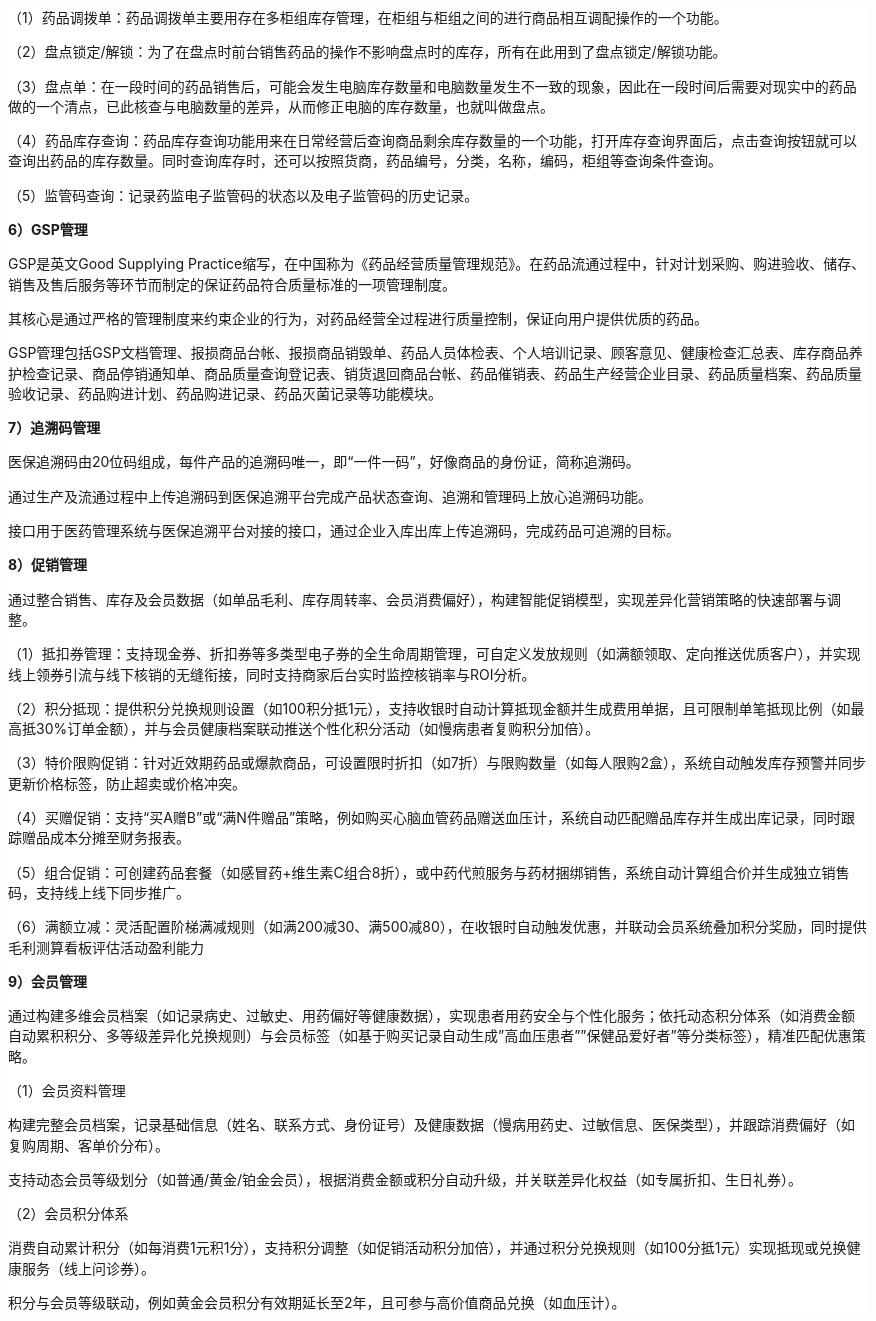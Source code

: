 （1）药品调拨单：药品调拨单主要用存在多柜组库存管理，在柜组与柜组之间的进行商品相互调配操作的一个功能。

（2）盘点锁定/解锁：为了在盘点时前台销售药品的操作不影响盘点时的库存，所有在此用到了盘点锁定/解锁功能。

（3）盘点单：在一段时间的药品销售后，可能会发生电脑库存数量和电脑数量发生不一致的现象，因此在一段时间后需要对现实中的药品做的一个清点，已此核查与电脑数量的差异，从而修正电脑的库存数量，也就叫做盘点。

（4）药品库存查询：药品库存查询功能用来在日常经营后查询商品剩余库存数量的一个功能，打开库存查询界面后，点击查询按钮就可以查询出药品的库存数量。同时查询库存时，还可以按照货商，药品编号，分类，名称，编码，柜组等查询条件查询。

（5）监管码查询：记录药监电子监管码的状态以及电子监管码的历史记录。

**6）GSP管理**

GSP是英文Good Supplying Practice缩写，在中国称为《药品经营质量管理规范》。在药品流通过程中，针对计划采购、购进验收、储存、销售及售后服务等环节而制定的保证药品符合质量标准的一项管理制度。

其核心是通过严格的管理制度来约束企业的行为，对药品经营全过程进行质量控制，保证向用户提供优质的药品。

GSP管理包括GSP文档管理、报损商品台帐、报损商品销毁单、药品人员体检表、个人培训记录、顾客意见、健康检查汇总表、库存商品养护检查记录、商品停销通知单、商品质量查询登记表、销货退回商品台帐、药品催销表、药品生产经营企业目录、药品质量档案、药品质量验收记录、药品购进计划、药品购进记录、药品灭菌记录等功能模块。

**7）追溯码管理**

医保追溯码由20位码组成，每件产品的追溯码唯一，即“一件一码”，好像商品的身份证，简称追溯码。

通过生产及流通过程中上传追溯码到医保追溯平台完成产品状态查询、追溯和管理码上放心追溯码功能。

接口用于医药管理系统与医保追溯平台对接的接口，通过企业入库出库上传追溯码，完成药品可追溯的目标。

**8）促销管理**

通过整合销售、库存及会员数据（如单品毛利、库存周转率、会员消费偏好），构建智能促销模型，实现差异化营销策略的快速部署与调整。

（1）抵扣券管理：支持现金券、折扣券等多类型电子券的全生命周期管理，可自定义发放规则（如满额领取、定向推送优质客户），并实现线上领券引流与线下核销的无缝衔接，同时支持商家后台实时监控核销率与ROI分析。

（2）积分抵现：提供积分兑换规则设置（如100积分抵1元），支持收银时自动计算抵现金额并生成费用单据，且可限制单笔抵现比例（如最高抵30%订单金额），并与会员健康档案联动推送个性化积分活动（如慢病患者复购积分加倍）。

（3）特价限购促销：针对近效期药品或爆款商品，可设置限时折扣（如7折）与限购数量（如每人限购2盒），系统自动触发库存预警并同步更新价格标签，防止超卖或价格冲突。

（4）买赠促销：支持“买A赠B”或“满N件赠品”策略，例如购买心脑血管药品赠送血压计，系统自动匹配赠品库存并生成出库记录，同时跟踪赠品成本分摊至财务报表。

（5）组合促销：可创建药品套餐（如感冒药+维生素C组合8折），或中药代煎服务与药材捆绑销售，系统自动计算组合价并生成独立销售码，支持线上线下同步推广。

（6）满额立减：灵活配置阶梯满减规则（如满200减30、满500减80），在收银时自动触发优惠，并联动会员系统叠加积分奖励，同时提供毛利测算看板评估活动盈利能力

**9）会员管理**

通过构建多维会员档案（如记录病史、过敏史、用药偏好等健康数据），实现患者用药安全与个性化服务；依托动态积分体系（如消费金额自动累积积分、多等级差异化兑换规则）与会员标签（如基于购买记录自动生成”高血压患者””保健品爱好者”等分类标签），精准匹配优惠策略。

（1）会员资料管理

构建完整会员档案，记录基础信息（姓名、联系方式、身份证号）及健康数据（慢病用药史、过敏信息、医保类型），并跟踪消费偏好（如复购周期、客单价分布）。

支持动态会员等级划分（如普通/黄金/铂金会员），根据消费金额或积分自动升级，并关联差异化权益（如专属折扣、生日礼券）。

（2）会员积分体系

消费自动累计积分（如每消费1元积1分），支持积分调整（如促销活动积分加倍），并通过积分兑换规则（如100分抵1元）实现抵现或兑换健康服务（线上问诊券）。

积分与会员等级联动，例如黄金会员积分有效期延长至2年，且可参与高价值商品兑换（如血压计）。
